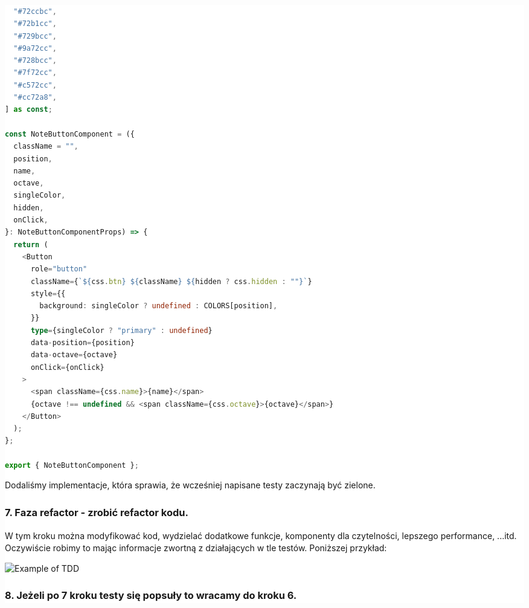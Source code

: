 ```ts
  "#72ccbc",
  "#72b1cc",
  "#729bcc",
  "#9a72cc",
  "#728bcc",
  "#7f72cc",
  "#c572cc",
  "#cc72a8",
] as const;

const NoteButtonComponent = ({
  className = "",
  position,
  name,
  octave,
  singleColor,
  hidden,
  onClick,
}: NoteButtonComponentProps) => {
  return (
    <Button
      role="button"
      className={`${css.btn} ${className} ${hidden ? css.hidden : ""}`}
      style={{
        background: singleColor ? undefined : COLORS[position],
      }}
      type={singleColor ? "primary" : undefined}
      data-position={position}
      data-octave={octave}
      onClick={onClick}
    >
      <span className={css.name}>{name}</span>
      {octave !== undefined && <span className={css.octave}>{octave}</span>}
    </Button>
  );
};

export { NoteButtonComponent };
```

Dodaliśmy implementacje, która sprawia, że wcześniej napisane testy zaczynają być zielone.

### 7. **Faza refactor** - zrobić refactor kodu.

W tym kroku można modyfikować kod, wydzielać dodatkowe funkcje, komponenty dla czytelności, lepszego performance, ...itd.
Oczywiście robimy to mając informacje zwortną z działających w tle testów. Poniższej przykład:

![Example of TDD](https://user-images.githubusercontent.com/22937810/152313514-f98c597f-32bc-4db3-ab56-e7d8eb2adfc9.gif)

### 8. Jeżeli po 7 kroku testy się popsuły to wracamy do kroku 6.
